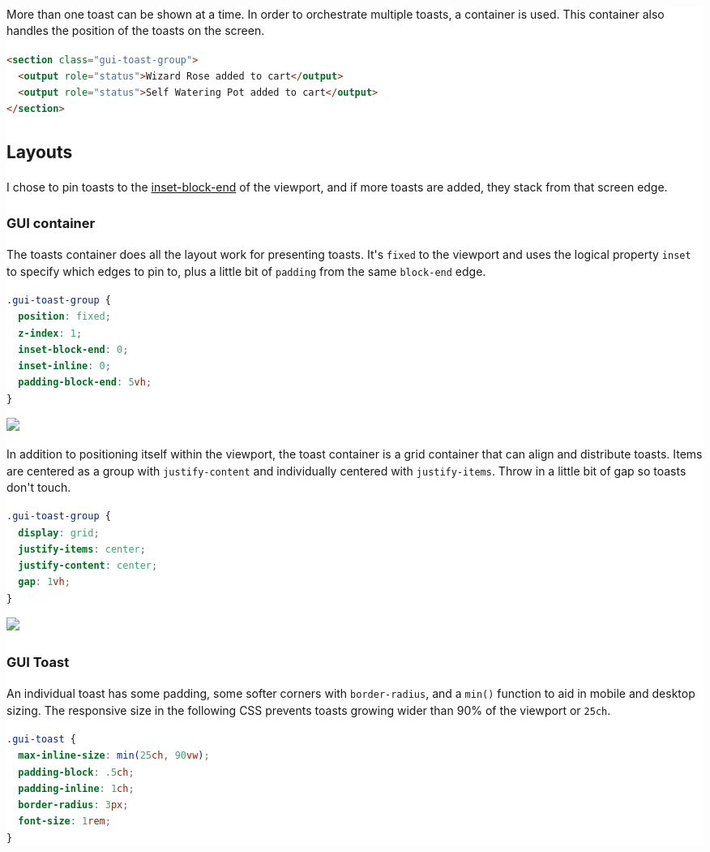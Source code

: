 More than one toast can be shown at a time. In order to orchestrate multiple toasts, a container is used. This container also handles the position of the toasts on the screen.

```html
<section class="gui-toast-group">
  <output role="status">Wizard Rose added to cart</output>
  <output role="status">Self Watering Pot added to cart</output>
</section>
```
## Layouts

I chose to pin toasts to the [inset-block-end](https://developer.mozilla.org/docs/Web/CSS/inset-block-end) of the viewport, and if more toasts are added, they stack from that screen edge.

### GUI container

The toasts container does all the layout work for presenting toasts. It's `fixed` to the viewport and uses the logical property `inset` to specify which edges to pin to, plus a little bit of `padding` from the same `block-end` edge.

```css
.gui-toast-group {
  position: fixed;
  z-index: 1;
  inset-block-end: 0;
  inset-inline: 0;
  padding-block-end: 5vh;
}
```

![](https://web-dev.imgix.net/image/vS06HQ1YTsbMKSFTIPl2iogUQP73/yJfP9FLqpngoR9zIm35J.png?auto=format&w=1600)

In addition to positioning itself within the viewport, the toast container is a grid container that can align and distribute toasts. Items are centered as a group with `justify-content` and individually centered with `justify-items`. Throw in a little bit of gap so toasts don't touch.

```css
.gui-toast-group {
  display: grid;
  justify-items: center;
  justify-content: center;
  gap: 1vh;
}
```
![](https://web-dev.imgix.net/image/vS06HQ1YTsbMKSFTIPl2iogUQP73/kaTSVr7KToPBYqDXKE4T.png?auto=format&w=1600)

### GUI Toast

An individual toast has some padding, some softer corners with `border-radius`, and a `min()` function to aid in mobile and desktop sizing. The responsive size in the following CSS prevents toasts growing wider than 90% of the viewport or `25ch`.

```css
.gui-toast {
  max-inline-size: min(25ch, 90vw);
  padding-block: .5ch;
  padding-inline: 1ch;
  border-radius: 3px;
  font-size: 1rem;
}
```
